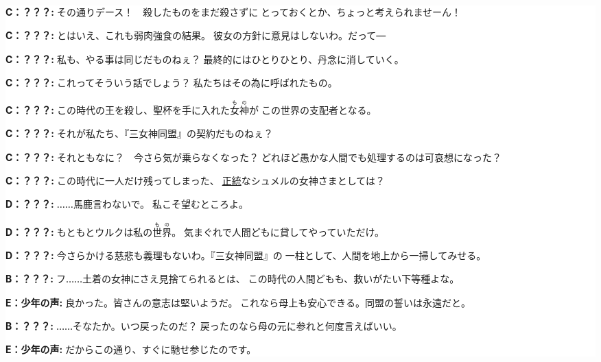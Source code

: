 **C：？？？:**
その通りデース！　殺したものをまだ殺さずに
とっておくとか、ちょっと考えられませーん！

**C：？？？:**
とはいえ、これも弱肉強食の結果。
彼女の方針に意見はしないわ。だって&mdash;

**C：？？？:**
私も、やる事は同じだものねぇ？
最終的にはひとりひとり、丹念に消していく。

**C：？？？:**
これってそういう話でしょう？
私たちはその為に呼ばれたもの。

**C：？？？:**
この時代の王を殺し、聖杯を手に入れた<ruby>女神<rt>もの</rt></ruby>が
この世界の支配者となる。

**C：？？？:**
それが私たち、『三女神同盟』の契約だものねぇ？

**C：？？？:**
それともなに？　今さら気が乗らなくなった？
どれほど愚かな人間でも処理するのは可哀想になった？

**C：？？？:**
この時代に一人だけ残ってしまった、
<u>正統</u>なシュメルの女神さまとしては？

**D：？？？:**
……馬鹿言わないで。
私こそ望むところよ。

**D：？？？:**
もともとウルクは私の<ruby>世界<rt>もの</rt></ruby>。
気まぐれで人間どもに貸してやっていただけ。

**D：？？？:**
今さらかける慈悲も義理もないわ。『三女神同盟』の
一柱として、人間を地上から一掃してみせる。

**B：？？？:**
フ……土着の女神にさえ見捨てられるとは、
この時代の人間どもも、救いがたい下等種よな。

**E：少年の声:**
良かった。皆さんの意志は堅いようだ。
これなら母上も安心できる。同盟の誓いは永遠だと。

**B：？？？:**
……そなたか。いつ戻ったのだ？
戻ったのなら母の元に参れと何度言えばいい。

**E：少年の声:**
だからこの通り、すぐに馳せ参じたのです。
